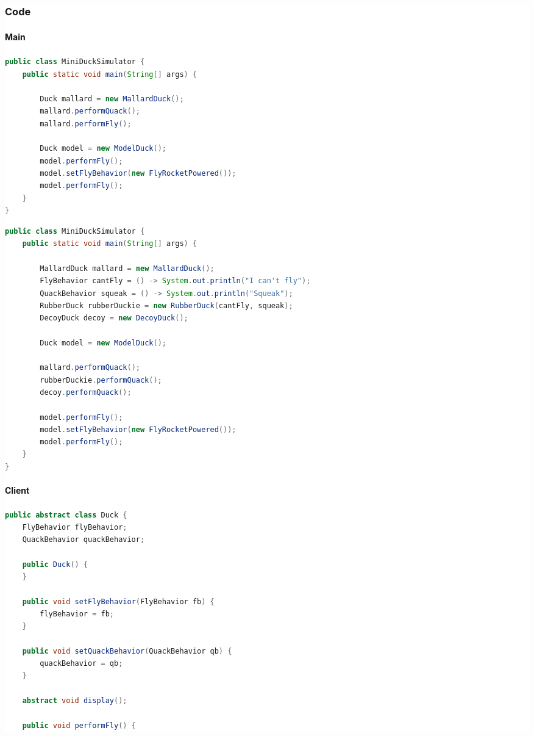 
### Code


#### Main

```java
public class MiniDuckSimulator {
    public static void main(String[] args) {
 
        Duck mallard = new MallardDuck();
        mallard.performQuack();
        mallard.performFly();
   
        Duck model = new ModelDuck();
        model.performFly();
        model.setFlyBehavior(new FlyRocketPowered());
        model.performFly();
    }
}
```

```java
public class MiniDuckSimulator {
    public static void main(String[] args) {
 
        MallardDuck mallard = new MallardDuck();
        FlyBehavior cantFly = () -> System.out.println("I can't fly");
        QuackBehavior squeak = () -> System.out.println("Squeak");
        RubberDuck rubberDuckie = new RubberDuck(cantFly, squeak);
        DecoyDuck decoy = new DecoyDuck();
 
        Duck model = new ModelDuck();

        mallard.performQuack();
        rubberDuckie.performQuack();
        decoy.performQuack();
   
        model.performFly();    
        model.setFlyBehavior(new FlyRocketPowered());
        model.performFly();
    }
}
```


#### Client

```java
public abstract class Duck {
    FlyBehavior flyBehavior;
    QuackBehavior quackBehavior;

    public Duck() {
    }

    public void setFlyBehavior(FlyBehavior fb) {
        flyBehavior = fb;
    }

    public void setQuackBehavior(QuackBehavior qb) {
        quackBehavior = qb;
    }

    abstract void display();

    public void performFly() {
```